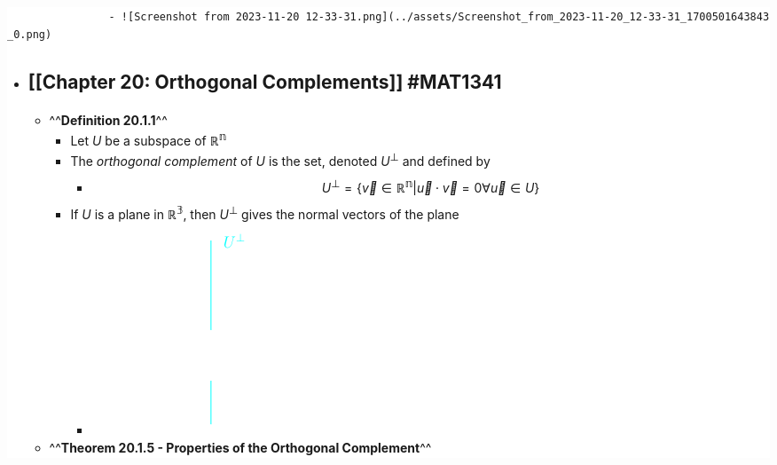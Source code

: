 					- ![Screenshot from 2023-11-20 12-33-31.png](../assets/Screenshot_from_2023-11-20_12-33-31_1700501643843_0.png)
- ## [[Chapter 20: Orthogonal Complements]] #MAT1341
	- ^^**Definition 20.1.1**^^
		- Let $U$ be a subspace of $\mathbb{R^n}$
		- The *orthogonal complement* of $U$ is the set, denoted $U^\perp$ and defined by
			- $$U^\perp = \{\vec{v} \in \mathbb{R^n} | \vec{u} \cdot \vec{v}  = 0 \forall \vec{u} \in U\}$$
		- If $U$ is a plane in $\mathbb{R^3}$, then $U^\perp$ gives the normal vectors of the plane
			- ![Screenshot from 2023-11-20 12-39-49.png](../assets/Screenshot_from_2023-11-20_12-39-49_1700502014838_0.png)
	- ^^**Theorem 20.1.5 - Properties of the Orthogonal Complement**^^